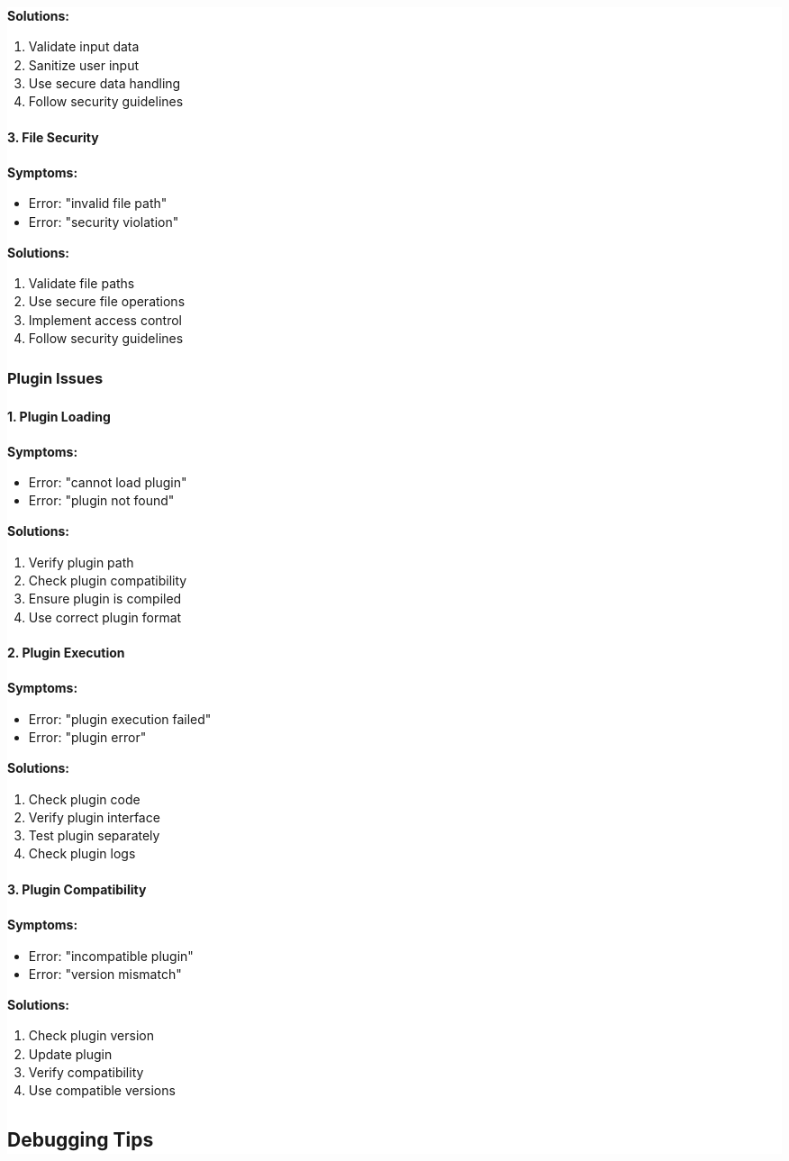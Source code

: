 **Solutions:**
1. Validate input data
2. Sanitize user input
3. Use secure data handling
4. Follow security guidelines

#### 3. File Security
**Symptoms:**
- Error: "invalid file path"
- Error: "security violation"

**Solutions:**
1. Validate file paths
2. Use secure file operations
3. Implement access control
4. Follow security guidelines

### Plugin Issues

#### 1. Plugin Loading
**Symptoms:**
- Error: "cannot load plugin"
- Error: "plugin not found"

**Solutions:**
1. Verify plugin path
2. Check plugin compatibility
3. Ensure plugin is compiled
4. Use correct plugin format

#### 2. Plugin Execution
**Symptoms:**
- Error: "plugin execution failed"
- Error: "plugin error"

**Solutions:**
1. Check plugin code
2. Verify plugin interface
3. Test plugin separately
4. Check plugin logs

#### 3. Plugin Compatibility
**Symptoms:**
- Error: "incompatible plugin"
- Error: "version mismatch"

**Solutions:**
1. Check plugin version
2. Update plugin
3. Verify compatibility
4. Use compatible versions

## Debugging Tips
